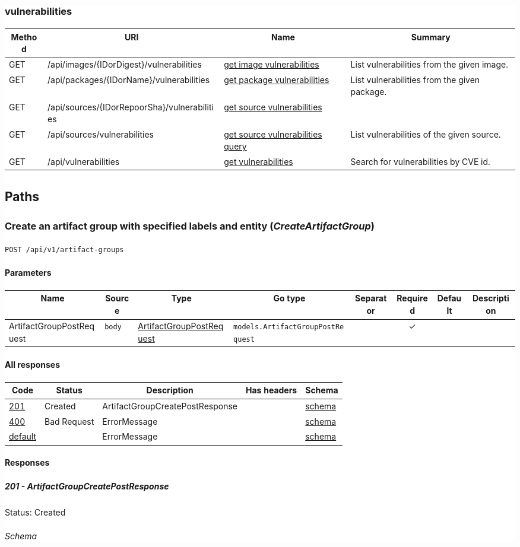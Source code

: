 

###  <a id='vulnerabilities'></a>vulnerabilities

| Method  | URI     | Name   | Summary |
|---------|---------|--------|---------|
| GET | /api/images/{IDorDigest}/vulnerabilities | [get image vulnerabilities](#get-image-vulnerabilities) | List vulnerabilities from the given image. |
| GET | /api/packages/{IDorName}/vulnerabilities | [get package vulnerabilities](#get-package-vulnerabilities) | List vulnerabilities from the given package. |
| GET | /api/sources/{IDorRepoorSha}/vulnerabilities | [get source vulnerabilities](#get-source-vulnerabilities) |  |
| GET | /api/sources/vulnerabilities | [get source vulnerabilities query](#get-source-vulnerabilities-query) | List vulnerabilities of the given source. |
| GET | /api/vulnerabilities | [get vulnerabilities](#get-vulnerabilities) | Search for vulnerabilities by CVE id. |
  


## <a id='paths'></a>Paths

### <span id="create-artifact-group"></span> Create an artifact group with specified labels and entity (*CreateArtifactGroup*)

```console
POST /api/v1/artifact-groups
```

#### Parameters

| Name | Source | Type | Go type | Separator | Required | Default | Description |
|------|--------|------|---------|-----------| :------: |---------|-------------|
| ArtifactGroupPostRequest | `body` | [ArtifactGroupPostRequest](#artifact-group-post-request) | `models.ArtifactGroupPostRequest` | | ✓ | |  |

#### All responses
| Code | Status | Description | Has headers | Schema |
|------|--------|-------------|:-----------:|--------|
| [201](#create-artifact-group-201) | Created | ArtifactGroupCreatePostResponse |  | [schema](#create-artifact-group-201-schema) |
| [400](#create-artifact-group-400) | Bad Request | ErrorMessage |  | [schema](#create-artifact-group-400-schema) |
| [default](#create-artifact-group-default) | | ErrorMessage |  | [schema](#create-artifact-group-default-schema) |

#### Responses


##### <span id="create-artifact-group-201"></span> 201 - ArtifactGroupCreatePostResponse
Status: Created

###### <span id="create-artifact-group-201-schema"></span> Schema
   
  
